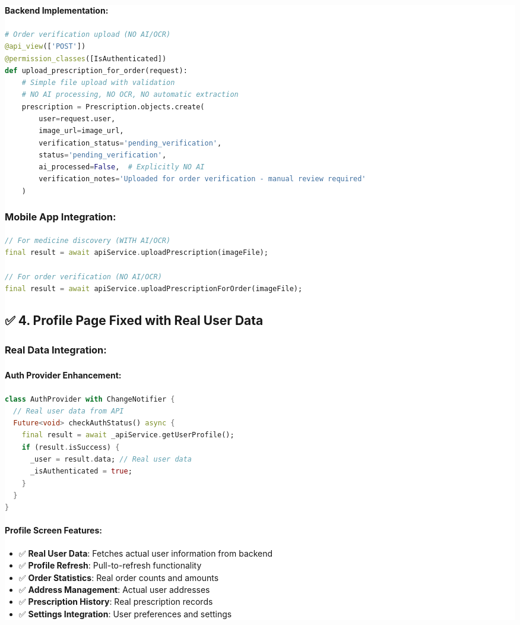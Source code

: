 #### **Backend Implementation:**
```python
# Order verification upload (NO AI/OCR)
@api_view(['POST'])
@permission_classes([IsAuthenticated])
def upload_prescription_for_order(request):
    # Simple file upload with validation
    # NO AI processing, NO OCR, NO automatic extraction
    prescription = Prescription.objects.create(
        user=request.user,
        image_url=image_url,
        verification_status='pending_verification',
        status='pending_verification',
        ai_processed=False,  # Explicitly NO AI
        verification_notes='Uploaded for order verification - manual review required'
    )
```

### **Mobile App Integration:**
```dart
// For medicine discovery (WITH AI/OCR)
final result = await apiService.uploadPrescription(imageFile);

// For order verification (NO AI/OCR)
final result = await apiService.uploadPrescriptionForOrder(imageFile);
```

## ✅ **4. Profile Page Fixed with Real User Data**

### **Real Data Integration:**

#### **Auth Provider Enhancement:**
```dart
class AuthProvider with ChangeNotifier {
  // Real user data from API
  Future<void> checkAuthStatus() async {
    final result = await _apiService.getUserProfile();
    if (result.isSuccess) {
      _user = result.data; // Real user data
      _isAuthenticated = true;
    }
  }
}
```

#### **Profile Screen Features:**
- ✅ **Real User Data**: Fetches actual user information from backend
- ✅ **Profile Refresh**: Pull-to-refresh functionality
- ✅ **Order Statistics**: Real order counts and amounts
- ✅ **Address Management**: Actual user addresses
- ✅ **Prescription History**: Real prescription records
- ✅ **Settings Integration**: User preferences and settings
